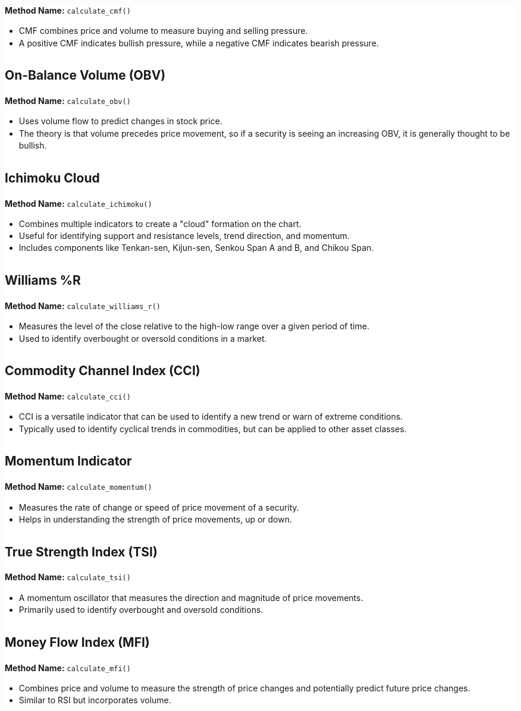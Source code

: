 **Method Name:** `calculate_cmf()`
- CMF combines price and volume to measure buying and selling pressure.
- A positive CMF indicates bullish pressure, while a negative CMF indicates bearish pressure.

## On-Balance Volume (OBV)

**Method Name:** `calculate_obv()`
- Uses volume flow to predict changes in stock price.
- The theory is that volume precedes price movement, so if a security is seeing an increasing OBV, it is generally thought to be bullish.

## Ichimoku Cloud

**Method Name:** `calculate_ichimoku()`
- Combines multiple indicators to create a "cloud" formation on the chart.
- Useful for identifying support and resistance levels, trend direction, and momentum.
- Includes components like Tenkan-sen, Kijun-sen, Senkou Span A and B, and Chikou Span.

## Williams %R

**Method Name:** `calculate_williams_r()`
- Measures the level of the close relative to the high-low range over a given period of time.
- Used to identify overbought or oversold conditions in a market.

## Commodity Channel Index (CCI)

**Method Name:** `calculate_cci()`
- CCI is a versatile indicator that can be used to identify a new trend or warn of extreme conditions.
- Typically used to identify cyclical trends in commodities, but can be applied to other asset classes.

## Momentum Indicator

**Method Name:** `calculate_momentum()`
- Measures the rate of change or speed of price movement of a security.
- Helps in understanding the strength of price movements, up or down.

## True Strength Index (TSI)

**Method Name:** `calculate_tsi()`
- A momentum oscillator that measures the direction and magnitude of price movements.
- Primarily used to identify overbought and oversold conditions.

## Money Flow Index (MFI)

**Method Name:** `calculate_mfi()`
- Combines price and volume to measure the strength of price changes and potentially predict future price changes.
- Similar to RSI but incorporates volume.
